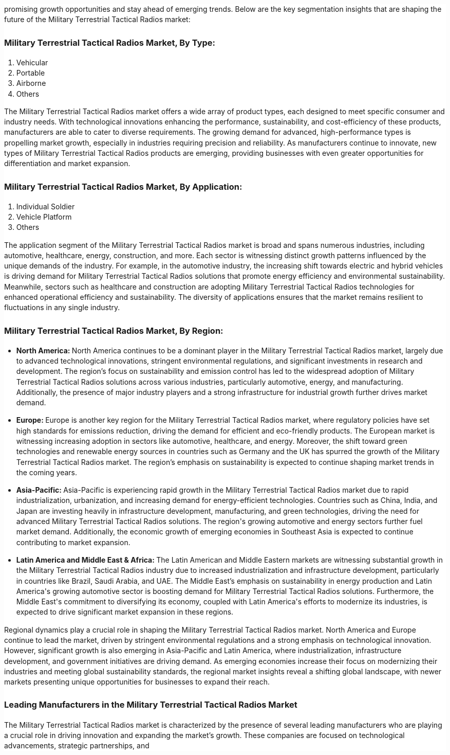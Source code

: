 promising growth opportunities and stay ahead of emerging trends. Below are the key segmentation insights that are shaping the future of the Military Terrestrial Tactical Radios market:</p><h3><strong>Military Terrestrial Tactical Radios Market, By Type:<br /></strong></h3><ol><li>Vehicular<li> Portable<li> Airborne<li> Others</li></ol><p>The Military Terrestrial Tactical Radios market offers a wide array of product types, each designed to meet specific consumer and industry needs. With technological innovations enhancing the performance, sustainability, and cost-efficiency of these products, manufacturers are able to cater to diverse requirements. The growing demand for advanced, high-performance types is propelling market growth, especially in industries requiring precision and reliability. As manufacturers continue to innovate, new types of Military Terrestrial Tactical Radios products are emerging, providing businesses with even greater opportunities for differentiation and market expansion.</p><h3>Military Terrestrial Tactical Radios Market,&nbsp;By Application:</h3><ol><li>Individual Soldier<li> Vehicle Platform<li> Others</li></ol><p>The application segment of the Military Terrestrial Tactical Radios market is broad and spans numerous industries, including automotive, healthcare, energy, construction, and more. Each sector is witnessing distinct growth patterns influenced by the unique demands of the industry. For example, in the automotive industry, the increasing shift towards electric and hybrid vehicles is driving demand for Military Terrestrial Tactical Radios solutions that promote energy efficiency and environmental sustainability. Meanwhile, sectors such as healthcare and construction are adopting Military Terrestrial Tactical Radios technologies for enhanced operational efficiency and sustainability. The diversity of applications ensures that the market remains resilient to fluctuations in any single industry.</p><h3>Military Terrestrial Tactical Radios Market, By Region:</h3><ul><li><p><strong>North America:&nbsp;</strong>North America continues to be a dominant player in the Military Terrestrial Tactical Radios market, largely due to advanced technological innovations, stringent environmental regulations, and significant investments in research and development. The region&rsquo;s focus on sustainability and emission control has led to the widespread adoption of Military Terrestrial Tactical Radios solutions across various industries, particularly automotive, energy, and manufacturing. Additionally, the presence of major industry players and a strong infrastructure for industrial growth further drives market demand.</p></li><li><p><strong><strong>Europe:&nbsp;</strong></strong>Europe is another key region for the Military Terrestrial Tactical Radios market, where regulatory policies have set high standards for emissions reduction, driving the demand for efficient and eco-friendly products. The European market is witnessing increasing adoption in sectors like automotive, healthcare, and energy. Moreover, the shift toward green technologies and renewable energy sources in countries such as Germany and the UK has spurred the growth of the Military Terrestrial Tactical Radios market. The region&rsquo;s emphasis on sustainability is expected to continue shaping market trends in the coming years.</p></li><li><p><strong><strong>Asia-Pacific:&nbsp;</strong></strong>Asia-Pacific is experiencing rapid growth in the Military Terrestrial Tactical Radios market due to rapid industrialization, urbanization, and increasing demand for energy-efficient technologies. Countries such as China, India, and Japan are investing heavily in infrastructure development, manufacturing, and green technologies, driving the need for advanced Military Terrestrial Tactical Radios solutions. The region's growing automotive and energy sectors further fuel market demand. Additionally, the economic growth of emerging economies in Southeast Asia is expected to continue contributing to market expansion.</p></li><li><p><strong><strong>Latin America and Middle East &amp; Africa:&nbsp;</strong></strong>The Latin American and Middle Eastern markets are witnessing substantial growth in the Military Terrestrial Tactical Radios industry due to increased industrialization and infrastructure development, particularly in countries like Brazil, Saudi Arabia, and UAE. The Middle East&rsquo;s emphasis on sustainability in energy production and Latin America's growing automotive sector is boosting demand for Military Terrestrial Tactical Radios solutions. Furthermore, the Middle East's commitment to diversifying its economy, coupled with Latin America's efforts to modernize its industries, is expected to drive significant market expansion in these regions.</p></li></ul><p>Regional dynamics play a crucial role in shaping the Military Terrestrial Tactical Radios market. North America and Europe continue to lead the market, driven by stringent environmental regulations and a strong emphasis on technological innovation. However, significant growth is also emerging in Asia-Pacific and Latin America, where industrialization, infrastructure development, and government initiatives are driving demand. As emerging economies increase their focus on modernizing their industries and meeting global sustainability standards, the regional market insights reveal a shifting global landscape, with newer markets presenting unique opportunities for businesses to expand their reach.</p><h3><strong>Leading Manufacturers in the Military Terrestrial Tactical Radios Market</strong></h3><p>The Military Terrestrial Tactical Radios market is characterized by the presence of several leading manufacturers who are playing a crucial role in driving innovation and expanding the market&rsquo;s growth. These companies are focused on technological advancements, strategic partnerships, and